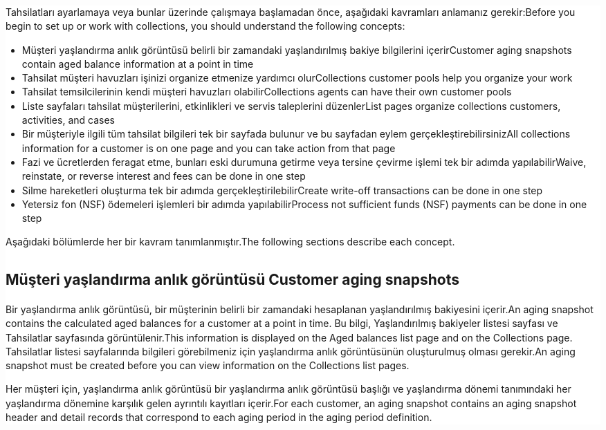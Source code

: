 <span data-ttu-id="18855-109">Tahsilatları ayarlamaya veya bunlar üzerinde çalışmaya başlamadan önce, aşağıdaki kavramları anlamanız gerekir:</span><span class="sxs-lookup"><span data-stu-id="18855-109">Before you begin to set up or work with collections, you should understand the following concepts:</span></span>
-   <span data-ttu-id="18855-110">Müşteri yaşlandırma anlık görüntüsü belirli bir zamandaki yaşlandırılmış bakiye bilgilerini içerir</span><span class="sxs-lookup"><span data-stu-id="18855-110">Customer aging snapshots contain aged balance information at a point in time</span></span>
-   <span data-ttu-id="18855-111">Tahsilat müşteri havuzları işinizi organize etmenize yardımcı olur</span><span class="sxs-lookup"><span data-stu-id="18855-111">Collections customer pools help you organize your work</span></span>
-   <span data-ttu-id="18855-112">Tahsilat temsilcilerinin kendi müşteri havuzları olabilir</span><span class="sxs-lookup"><span data-stu-id="18855-112">Collections agents can have their own customer pools</span></span>
-   <span data-ttu-id="18855-113">Liste sayfaları tahsilat müşterilerini, etkinlikleri ve servis taleplerini düzenler</span><span class="sxs-lookup"><span data-stu-id="18855-113">List pages organize collections customers, activities, and cases</span></span>
-   <span data-ttu-id="18855-114">Bir müşteriyle ilgili tüm tahsilat bilgileri tek bir sayfada bulunur ve bu sayfadan eylem gerçekleştirebilirsiniz</span><span class="sxs-lookup"><span data-stu-id="18855-114">All collections information for a customer is on one page and you can take action from that page</span></span>
-   <span data-ttu-id="18855-115">Fazi ve ücretlerden feragat etme, bunları eski durumuna getirme veya tersine çevirme işlemi tek bir adımda yapılabilir</span><span class="sxs-lookup"><span data-stu-id="18855-115">Waive, reinstate, or reverse interest and fees can be done in one step</span></span>
-   <span data-ttu-id="18855-116">Silme hareketleri oluşturma tek bir adımda gerçekleştirilebilir</span><span class="sxs-lookup"><span data-stu-id="18855-116">Create write-off transactions can be done in one step</span></span>
-   <span data-ttu-id="18855-117">Yetersiz fon (NSF) ödemeleri işlemleri bir adımda yapılabilir</span><span class="sxs-lookup"><span data-stu-id="18855-117">Process not sufficient funds (NSF) payments can be done in one step</span></span>

<span data-ttu-id="18855-118">Aşağıdaki bölümlerde her bir kavram tanımlanmıştır.</span><span class="sxs-lookup"><span data-stu-id="18855-118">The following sections describe each concept.</span></span>

## <a name="customer-aging-snapshots"></a><span data-ttu-id="18855-119">Müşteri yaşlandırma anlık görüntüsü </span><span class="sxs-lookup"><span data-stu-id="18855-119">Customer aging snapshots</span></span>
<span data-ttu-id="18855-120">Bir yaşlandırma anlık görüntüsü, bir müşterinin belirli bir zamandaki hesaplanan yaşlandırılmış bakiyesini içerir.</span><span class="sxs-lookup"><span data-stu-id="18855-120">An aging snapshot contains the calculated aged balances for a customer at a point in time.</span></span> <span data-ttu-id="18855-121">Bu bilgi, Yaşlandırılmış bakiyeler listesi sayfası ve Tahsilatlar sayfasında görüntülenir.</span><span class="sxs-lookup"><span data-stu-id="18855-121">This information is displayed on the Aged balances list page and on the Collections page.</span></span> <span data-ttu-id="18855-122">Tahsilatlar listesi sayfalarında bilgileri görebilmeniz için yaşlandırma anlık görüntüsünün oluşturulmuş olması gerekir.</span><span class="sxs-lookup"><span data-stu-id="18855-122">An aging snapshot must be created before you can view information on the Collections list pages.</span></span> 

<span data-ttu-id="18855-123">Her müşteri için, yaşlandırma anlık görüntüsü bir yaşlandırma anlık görüntüsü başlığı ve yaşlandırma dönemi tanımındaki her yaşlandırma dönemine karşılık gelen ayrıntılı kayıtları içerir.</span><span class="sxs-lookup"><span data-stu-id="18855-123">For each customer, an aging snapshot contains an aging snapshot header and detail records that correspond to each aging period in the aging period definition.</span></span> 
